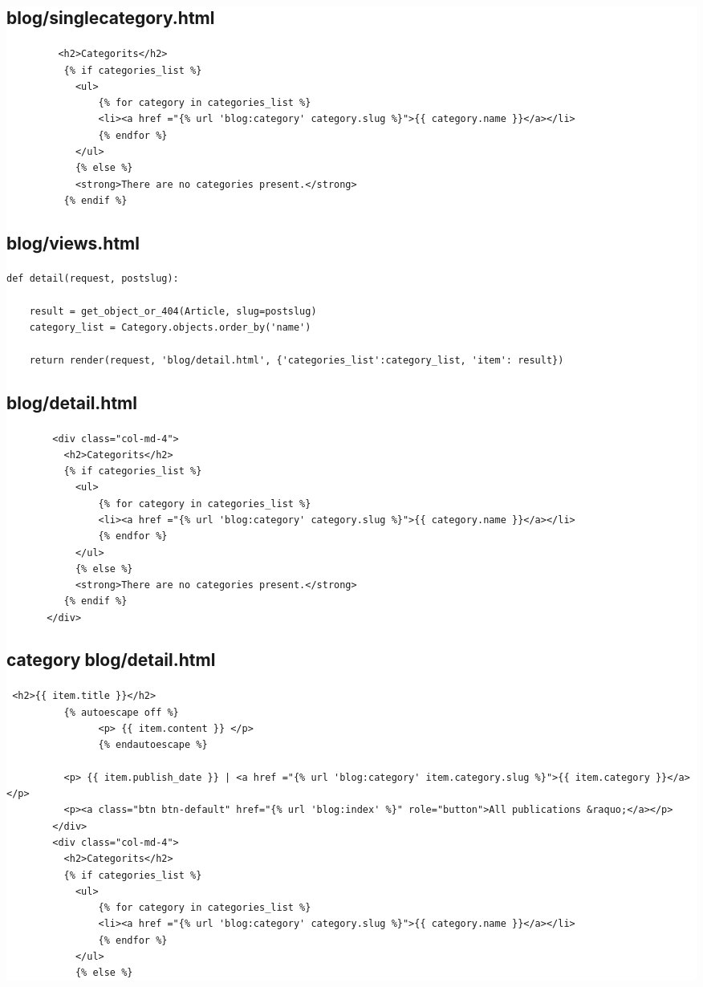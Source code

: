 blog/singlecategory.html
-------------------------
```
         <h2>Categorits</h2>
          {% if categories_list %}       
            <ul>
                {% for category in categories_list %}
                <li><a href ="{% url 'blog:category' category.slug %}">{{ category.name }}</a></li>
                {% endfor %}
            </ul>
            {% else %}
            <strong>There are no categories present.</strong>
          {% endif %}

```
blog/views.html
----------------
```
def detail(request, postslug):
    
    result = get_object_or_404(Article, slug=postslug)
    category_list = Category.objects.order_by('name')
       
    return render(request, 'blog/detail.html', {'categories_list':category_list, 'item': result})

```
blog/detail.html
-----------------
```
        <div class="col-md-4">
          <h2>Categorits</h2>
          {% if categories_list %}       
            <ul>
                {% for category in categories_list %}
                <li><a href ="{% url 'blog:category' category.slug %}">{{ category.name }}</a></li>
                {% endfor %}
            </ul>
            {% else %}
            <strong>There are no categories present.</strong>
          {% endif %}
       </div>
```
category blog/detail.html
--------------------------
```
 <h2>{{ item.title }}</h2>
          {% autoescape off %}
                <p> {{ item.content }} </p>
                {% endautoescape %}
          
          <p> {{ item.publish_date }} | <a href ="{% url 'blog:category' item.category.slug %}">{{ item.category }}</a></p>
          <p><a class="btn btn-default" href="{% url 'blog:index' %}" role="button">All publications &raquo;</a></p>
        </div>
        <div class="col-md-4">
          <h2>Categorits</h2>
          {% if categories_list %}       
            <ul>
                {% for category in categories_list %}
                <li><a href ="{% url 'blog:category' category.slug %}">{{ category.name }}</a></li>
                {% endfor %}
            </ul>
            {% else %}
```